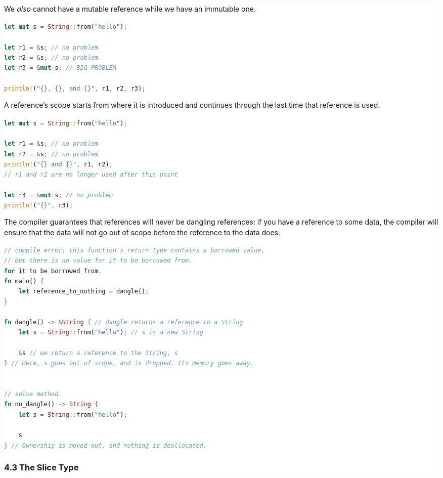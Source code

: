 We _also_ cannot have a mutable reference while we have an immutable one.

```rust
let mut s = String::from("hello");

let r1 = &s; // no problem
let r2 = &s; // no problem
let r3 = &mut s; // BIG PROBLEM

println!("{}, {}, and {}", r1, r2, r3);
```

A reference’s scope starts from where it is introduced and continues through the last time that reference is used.

```rust
let mut s = String::from("hello");

let r1 = &s; // no problem
let r2 = &s; // no problem
println!("{} and {}", r1, r2);
// r1 and r2 are no longer used after this point

let r3 = &mut s; // no problem
println!("{}", r3);
```

The compiler guarantees that references will never be dangling references: if you have a reference to some data, the compiler will ensure that the data will not go out of scope before the reference to the data does.

```rust
// compile error: this function's return type contains a borrowed value, 
// but there is no value for it to be borrowed from.
for it to be borrowed from.
fn main() {
    let reference_to_nothing = dangle();
}

fn dangle() -> &String { // dangle returns a reference to a String
    let s = String::from("hello"); // s is a new String

    &s // we return a reference to the String, s
} // Here, s goes out of scope, and is dropped. Its memory goes away.


// solve method
fn no_dangle() -> String {
    let s = String::from("hello");

    s
} // Ownership is moved out, and nothing is deallocated.
```

### 4.3 The Slice Type
